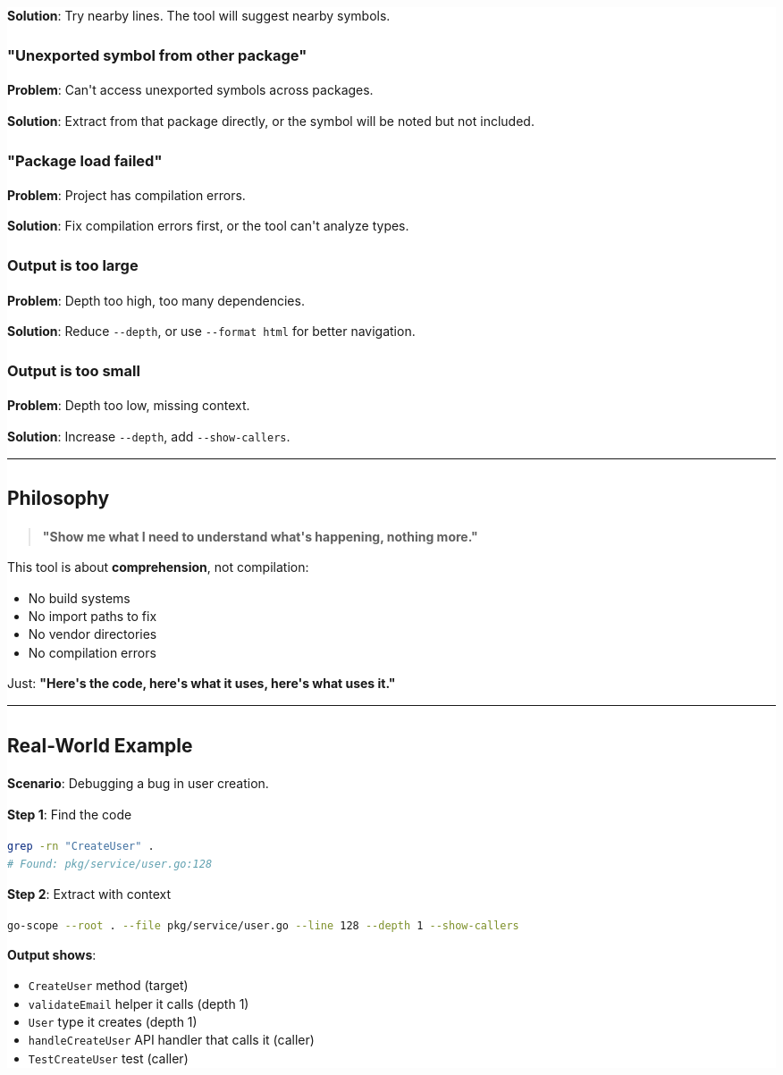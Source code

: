 **Solution**: Try nearby lines. The tool will suggest nearby symbols.

### "Unexported symbol from other package"
**Problem**: Can't access unexported symbols across packages.

**Solution**: Extract from that package directly, or the symbol will be noted but not included.

### "Package load failed"
**Problem**: Project has compilation errors.

**Solution**: Fix compilation errors first, or the tool can't analyze types.

### Output is too large
**Problem**: Depth too high, too many dependencies.

**Solution**: Reduce `--depth`, or use `--format html` for better navigation.

### Output is too small
**Problem**: Depth too low, missing context.

**Solution**: Increase `--depth`, add `--show-callers`.

---

## Philosophy

> **"Show me what I need to understand what's happening, nothing more."**

This tool is about **comprehension**, not compilation:
- No build systems
- No import paths to fix
- No vendor directories
- No compilation errors

Just: **"Here's the code, here's what it uses, here's what uses it."**

---

## Real-World Example

**Scenario**: Debugging a bug in user creation.

**Step 1**: Find the code
```bash
grep -rn "CreateUser" .
# Found: pkg/service/user.go:128
```

**Step 2**: Extract with context
```bash
go-scope --root . --file pkg/service/user.go --line 128 --depth 1 --show-callers
```

**Output shows**:
- `CreateUser` method (target)
- `validateEmail` helper it calls (depth 1)
- `User` type it creates (depth 1)
- `handleCreateUser` API handler that calls it (caller)
- `TestCreateUser` test (caller)
